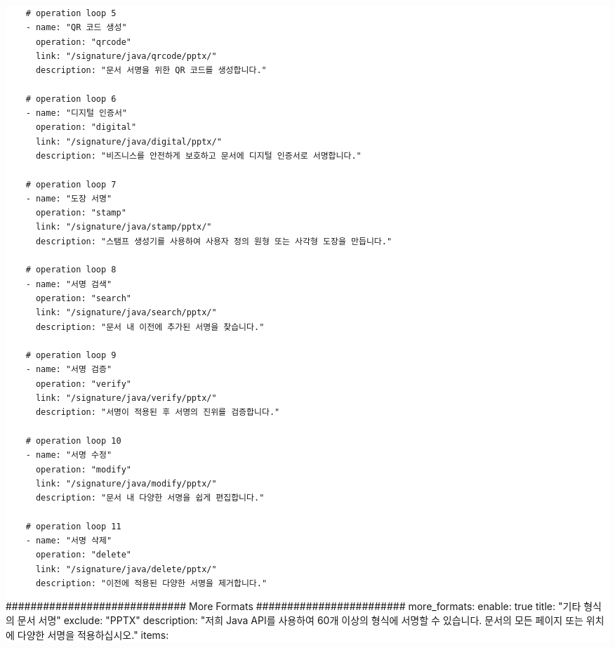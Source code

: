         # operation loop 5
        - name: "QR 코드 생성"
          operation: "qrcode"
          link: "/signature/java/qrcode/pptx/"
          description: "문서 서명을 위한 QR 코드를 생성합니다."
          
        # operation loop 6
        - name: "디지털 인증서"
          operation: "digital"
          link: "/signature/java/digital/pptx/"
          description: "비즈니스를 안전하게 보호하고 문서에 디지털 인증서로 서명합니다."

        # operation loop 7
        - name: "도장 서명"
          operation: "stamp"
          link: "/signature/java/stamp/pptx/"
          description: "스탬프 생성기를 사용하여 사용자 정의 원형 또는 사각형 도장을 만듭니다."
          
        # operation loop 8
        - name: "서명 검색"
          operation: "search"
          link: "/signature/java/search/pptx/"
          description: "문서 내 이전에 추가된 서명을 찾습니다."
          
        # operation loop 9
        - name: "서명 검증"
          operation: "verify"
          link: "/signature/java/verify/pptx/"
          description: "서명이 적용된 후 서명의 진위를 검증합니다."
          
        # operation loop 10
        - name: "서명 수정"
          operation: "modify"
          link: "/signature/java/modify/pptx/"
          description: "문서 내 다양한 서명을 쉽게 편집합니다."
          
        # operation loop 11
        - name: "서명 삭제"
          operation: "delete"
          link: "/signature/java/delete/pptx/"
          description: "이전에 적용된 다양한 서명을 제거합니다."
          
############################# More Formats ########################
more_formats:
    enable: true
    title: "기타 형식의 문서 서명"
    exclude: "PPTX"
    description: "저희 Java API를 사용하여 60개 이상의 형식에 서명할 수 있습니다. 문서의 모든 페이지 또는 위치에 다양한 서명을 적용하십시오."
    items: 
          